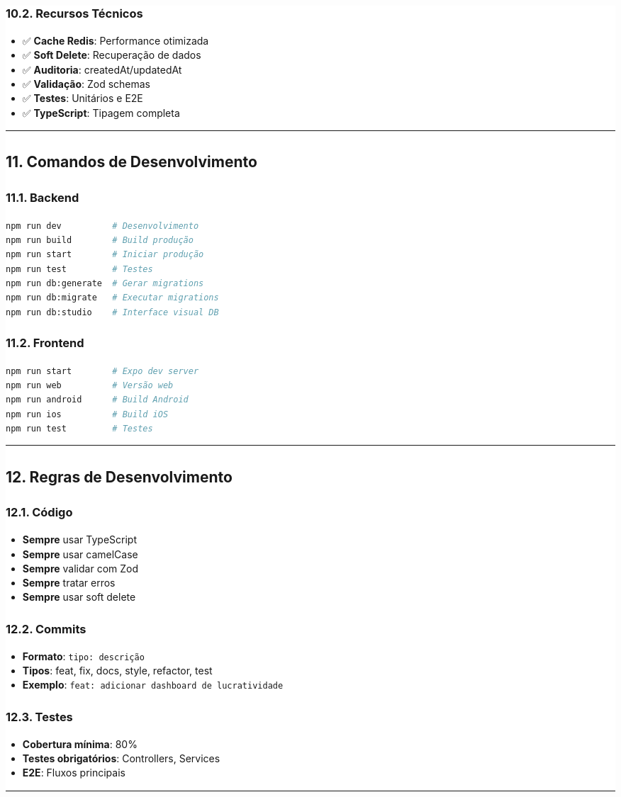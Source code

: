 ### 10.2. Recursos Técnicos
- ✅ **Cache Redis**: Performance otimizada
- ✅ **Soft Delete**: Recuperação de dados
- ✅ **Auditoria**: createdAt/updatedAt
- ✅ **Validação**: Zod schemas
- ✅ **Testes**: Unitários e E2E
- ✅ **TypeScript**: Tipagem completa

---

## 11. Comandos de Desenvolvimento

### 11.1. Backend
```bash
npm run dev          # Desenvolvimento
npm run build        # Build produção
npm run start        # Iniciar produção
npm run test         # Testes
npm run db:generate  # Gerar migrations
npm run db:migrate   # Executar migrations
npm run db:studio    # Interface visual DB
```

### 11.2. Frontend
```bash
npm run start        # Expo dev server
npm run web          # Versão web
npm run android      # Build Android
npm run ios          # Build iOS
npm run test         # Testes
```

---

## 12. Regras de Desenvolvimento

### 12.1. Código
- **Sempre** usar TypeScript
- **Sempre** usar camelCase
- **Sempre** validar com Zod
- **Sempre** tratar erros
- **Sempre** usar soft delete

### 12.2. Commits
- **Formato**: `tipo: descrição`
- **Tipos**: feat, fix, docs, style, refactor, test
- **Exemplo**: `feat: adicionar dashboard de lucratividade`

### 12.3. Testes
- **Cobertura mínima**: 80%
- **Testes obrigatórios**: Controllers, Services
- **E2E**: Fluxos principais

---